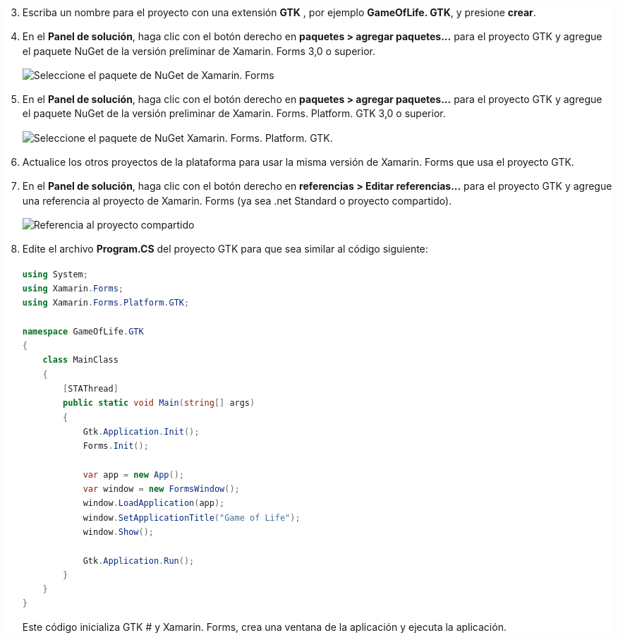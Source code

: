 3. Escriba un nombre para el proyecto con una extensión **GTK** , por ejemplo **GameOfLife. GTK**, y presione **crear**.

4. En el **Panel de solución**, haga clic con el botón derecho en **paquetes > agregar paquetes...** para el proyecto GTK y agregue el paquete NuGet de la versión preliminar de Xamarin. Forms 3,0 o superior.

    ![Seleccione el paquete de NuGet de Xamarin. Forms](gtk-images/mac/select-forms-nuget-package.png "Seleccione el paquete de NuGet de Xamarin. Forms")

5. En el **Panel de solución**, haga clic con el botón derecho en **paquetes > agregar paquetes...** para el proyecto GTK y agregue el paquete NuGet de la versión preliminar de Xamarin. Forms. Platform. GTK 3,0 o superior.

    ![Seleccione el paquete de NuGet Xamarin. Forms. Platform. GTK.](gtk-images/mac/select-forms-platform-nuget-package.png "Seleccione el paquete de NuGet Xamarin. Forms. Platform. GTK.")

6. Actualice los otros proyectos de la plataforma para usar la misma versión de Xamarin. Forms que usa el proyecto GTK.

7. En el **Panel de solución**, haga clic con el botón derecho en **referencias > Editar referencias...** para el proyecto GTK y agregue una referencia al proyecto de Xamarin. Forms (ya sea .net Standard o proyecto compartido).

    ![Referencia al proyecto compartido](gtk-images/mac/reference-shared-project.png "Referencia al proyecto compartido")

8. Edite el archivo **Program.CS** del proyecto GTK para que sea similar al código siguiente:

    ```csharp
    using System;
    using Xamarin.Forms;
    using Xamarin.Forms.Platform.GTK;

    namespace GameOfLife.GTK
    {
        class MainClass
        {
            [STAThread]
            public static void Main(string[] args)
            {
                Gtk.Application.Init();
                Forms.Init();

                var app = new App();
                var window = new FormsWindow();
                window.LoadApplication(app);
                window.SetApplicationTitle("Game of Life");
                window.Show();

                Gtk.Application.Run();
            }
        }
    }
    ```

    Este código inicializa GTK # y Xamarin. Forms, crea una ventana de la aplicación y ejecuta la aplicación.
